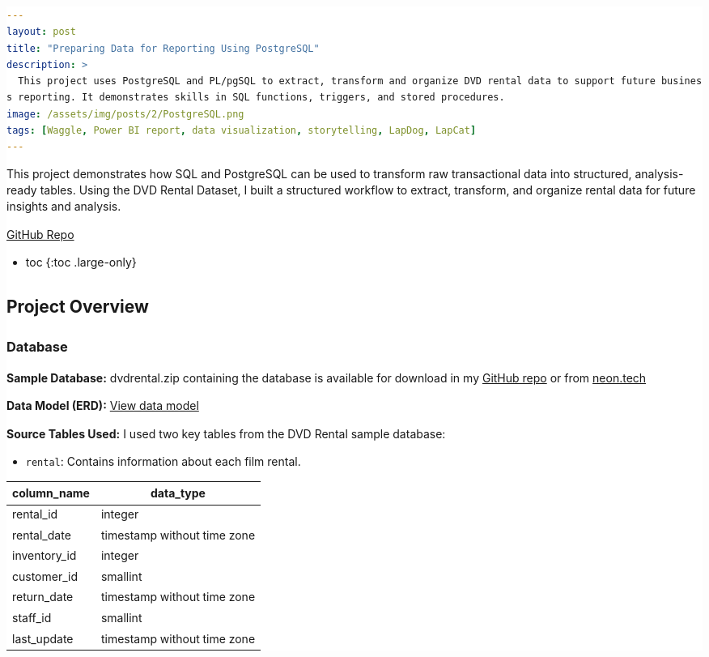 ```yaml
---
layout: post
title: "Preparing Data for Reporting Using PostgreSQL"
description: >
  This project uses PostgreSQL and PL/pgSQL to extract, transform and organize DVD rental data to support future business reporting. It demonstrates skills in SQL functions, triggers, and stored procedures.
image: /assets/img/posts/2/PostgreSQL.png
tags: [Waggle, Power BI report, data visualization, storytelling, LapDog, LapCat]
---
```


This project demonstrates how SQL and PostgreSQL can be used to transform raw transactional data into structured, analysis-ready tables. Using the DVD Rental Dataset, I built a structured workflow to extract, transform, and organize rental data for future insights and analysis.

<a href="https://github.com/nvu01/Advanced-Data-Management" target="_blank" rel="noopener">
  <i class="icon-github"></i> GitHub Repo
</a>

* toc
{:toc .large-only}

## Project Overview

### Database

**Sample Database:** dvdrental.zip containing the database is available for download in my [GitHub repo](https://github.com/nvu01/Advanced-Data-Management)
or from [neon.tech](https://neon.tech/postgresql/postgresql-getting-started/postgresql-sample-database)

**Data Model (ERD):** <a href="/assets/img/posts/2/dvdrental_data_model.png" target="_blank">View data model</a>

**Source Tables Used:** I used two key tables from the DVD Rental sample database:

- `rental`: Contains information about each film rental.

|column_name|data_type                  |
|-----------|---------------------------|
|rental_id  |integer                    |
|rental_date|timestamp without time zone|
|inventory_id|integer                   |
|customer_id|smallint                   |
|return_date|timestamp without time zone|
|staff_id   |smallint                   |
|last_update|timestamp without time zone|
